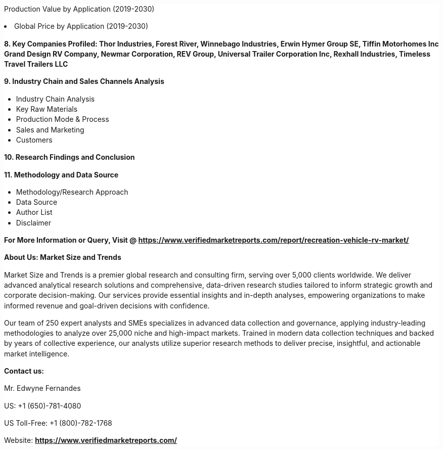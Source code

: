 Production Value by Application (2019-2030)</li><li>Global Price by Application (2019-2030)</li></ul><p><strong>8. Key Companies Profiled: Thor Industries, Forest River, Winnebago Industries, Erwin Hymer Group SE, Tiffin Motorhomes Inc Grand Design RV Company, Newmar Corporation, REV Group, Universal Trailer Corporation Inc, Rexhall Industries, Timeless Travel Trailers LLC</strong></p><p><strong>9. Industry Chain and Sales Channels Analysis</strong></p><ul><li>Industry Chain Analysis</li><li>Key Raw Materials</li><li>Production Mode &amp; Process</li><li>Sales and Marketing</li><li>Customers</li></ul><p><strong>10. Research Findings and Conclusion</strong></p><p><strong>11. Methodology and Data Source</strong></p><ul><li>Methodology/Research Approach</li><li>Data Source</li><li>Author List</li><li>Disclaimer</li></ul></p><p><strong>For More Information or Query, Visit @ <a href="https://www.verifiedmarketreports.com/report/recreation-vehicle-rv-market/">https://www.verifiedmarketreports.com/report/recreation-vehicle-rv-market/</a></strong></p><p><strong>About Us: Market Size and Trends</strong></p><p>Market Size and Trends is a premier global research and consulting firm, serving over 5,000 clients worldwide. We deliver advanced analytical research solutions and comprehensive, data-driven research studies tailored to inform strategic growth and corporate decision-making. Our services provide essential insights and in-depth analyses, empowering organizations to make informed revenue and goal-driven decisions with confidence.</p><p>Our team of 250 expert analysts and SMEs specializes in advanced data collection and governance, applying industry-leading methodologies to analyze over 25,000 niche and high-impact markets. Trained in modern data collection techniques and backed by years of collective experience, our analysts utilize superior research methods to deliver precise, insightful, and actionable market intelligence.</p><p><strong>Contact us:</strong></p><p>Mr. Edwyne Fernandes</p><p>US: +1 (650)-781-4080</p><p>US Toll-Free: +1 (800)-782-1768</p><p>Website: <strong><a href="https://www.verifiedmarketreports.com/">https://www.verifiedmarketreports.com/</a></strong></p>
